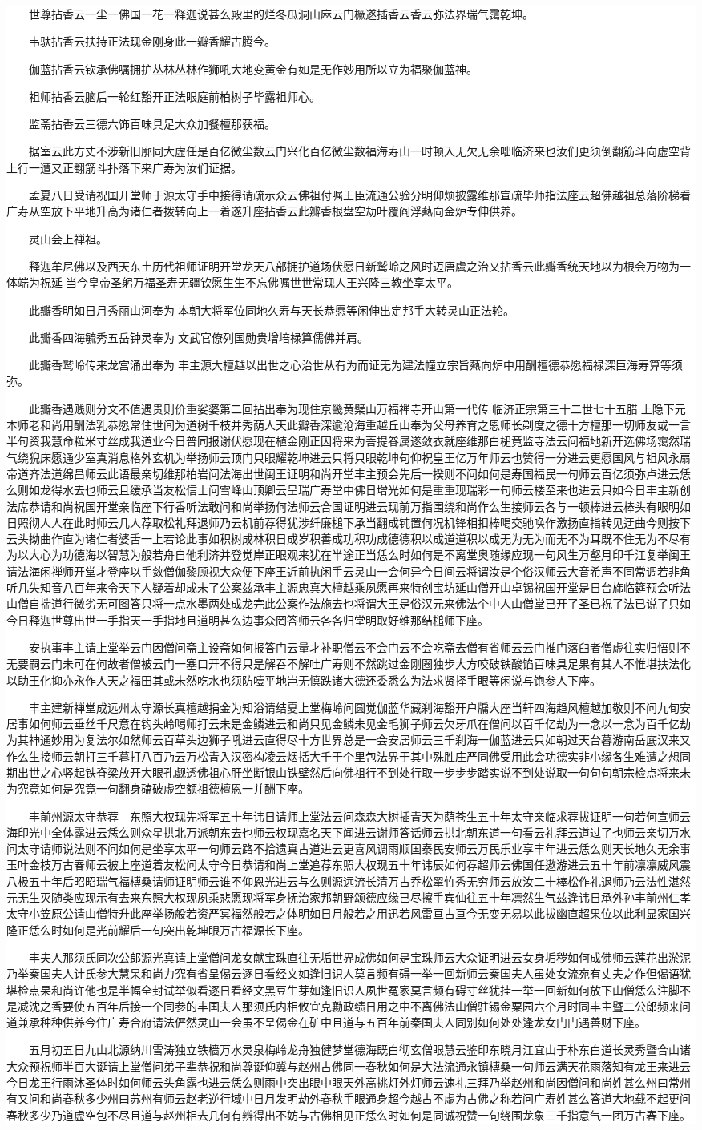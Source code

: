 　　世尊拈香云一尘一佛国一花一释迦说甚么殿里的烂冬瓜洞山麻云门橛遂插香云香云弥法界瑞气霭乾坤。

　　韦驮拈香云扶持正法现金刚身此一瓣香耀古腾今。

　　伽蓝拈香云钦承佛嘱拥护丛林丛林作狮吼大地变黄金有如是无作妙用所以立为福聚伽蓝神。

　　祖师拈香云脑后一轮红豁开正法眼庭前柏树子毕露祖师心。

　　监斋拈香云三德六饰百味具足大众加餐檀那获福。

　　据室云此方丈不涉新旧廓同大虚任是百亿微尘数云门兴化百亿微尘数福海寿山一时顿入无欠无余咄临济来也汝们更须倒翻筋斗向虚空背上行一遭又正翻筋斗扑落下来广寿为汝们证据。

　　孟夏八日受请祝国开堂师于源太守手中接得请疏示众云佛祖付嘱王臣流通公验分明仰烦披露维那宣疏毕师指法座云超佛越祖总落阶梯看广寿从空放下平地升高为诸仁者拨转向上一着遂升座拈香云此瓣香根盘空劫叶覆阎浮爇向金炉专伸供养。

　　灵山会上禅祖。

　　释迦牟尼佛以及西天东土历代祖师证明开堂龙天八部拥护道场伏愿日新鹫岭之风时迈唐虞之治又拈香云此瓣香统天地以为根会万物为一体端为祝延
当今皇帝圣躬万福圣寿无疆钦愿生生不忘佛嘱世世常现人王兴隆三教坐享太平。

　　此瓣香明如日月秀丽山河奉为
本朝大将军位同地久寿与天长恭愿等闲伸出定邦手大转灵山正法轮。

　　此瓣香四海毓秀五岳钟灵奉为
文武官僚列国勋贵增培禄算儒佛并肩。

　　此瓣香鹫岭传来龙宫涌出奉为
丰主源大檀越以出世之心治世从有为而证无为建法幢立宗旨爇向炉中用酬檀德恭愿福禄深巨海寿算等须弥。

　　此瓣香遇贱则分文不值遇贵则价重娑婆第二回拈出奉为现住京畿黄檗山万福禅寺开山第一代传
临济正宗第三十二世七十五腊
上隐下元本师老和尚用酬法乳恭愿常住世间为道树千枝并秀荫人天此瓣香深逾沧海重越丘山奉为父母养育之恩师长剃度之德十方檀那一切师友或一言半句资我慧命粒米寸丝成我道业今日普同报谢伏愿现在植金刚正因将来为菩提眷属遂敛衣就座维那白槌竟监寺法云问福地新开选佛场霭然瑞气绕猊床愿通少室真消息格外玄机为举扬师云顶门只眼耀乾坤进云只将只眼乾坤句仰祝皇王亿万年师云也赞得一分进云更愿国风与祖风永扇帝道齐法道绵昌师云此语最亲切维那柏岩问法海出世闽王证明和尚开堂丰主预会先后一揆则不问如何是寿国福民一句师云百亿须弥卢进云恁么则如龙得水去也师云且缓承当友松信士问雪峰山顶卿云呈瑞广寿堂中佛日增光如何是重重现瑞彩一句师云楼至来也进云只如今日丰主新创法席恭请和尚祝国开堂亲临座下行香听法敢问和尚举扬何法师云合国证明进云现前万指围绕和尚作么生接师云各与一顿棒进云棒头有眼明如日照彻人人在此时师云几人荐取松礼拜退师乃云机前荐得犹涉纤廉槌下承当翻成钝置何况机锋相扣棒喝交驰唤作激扬直指转见迂曲今则按下云头拗曲作直为诸仁者婆舌一上若论此事如积树成林积日成岁积善成功积功成德德积以成道道积以成无为无为而无不为耳既不住无为不尽有为以大心为功德海以智慧为般若舟自他利济并登觉岸正眼观来犹在半途正当恁么时如何是不离堂奥随缘应现一句风生万壑月印千江复举闽王请法海闲禅师开堂才登座以手敛僧伽黎顾视大众便下座王近前执闲手云灵山一会何异今日间云将谓汝是个俗汉师云大音希声不同常调若非角听几失知音八百年来令天下人疑着却成未了公案兹承丰主源忠真大檀越乘夙愿再来特创宝坊延山僧开山卓锡祝国开堂是日台旆临筵预会听法山僧自揣道行微劣无可图答只将一点水墨两处成龙完此公案作法施去也将谓大王是俗汉元来佛法个中人山僧堂已开了圣已祝了法已说了只如今日释迦世尊出世一手指天一手指地且道明甚么边事众罔答师云各各归堂明取好维那结槌师下座。

　　安执事丰主请上堂举云门因僧问斋主设斋如何报答门云量才补职僧云不会门云不会吃斋去僧有省师云云门推门落臼者僧虚往实归悟则不无要嗣云门未可在何故者僧被云门一塞口开不得只是解吞不解吐广寿则不然跳过金刚圈独步大方咬破铁酸馅百味具足果有其人不惟堪扶法化以助王化抑亦永作人天之福田其或未然吃水也须防噎平地岂无慎跌诸大德还委悉么为法求贤择手眼等闲说与饱参人下座。

　　丰主建新禅堂成远州太守源长真檀越捐金为知浴请结夏上堂梅岭问圆觉伽蓝华藏刹海豁开户牖大座当轩四海趋风檀越加敬则不问九旬安居事如何师云垂丝千尺意在钩头岭喝师打云未是金鳞进云和尚只见金鳞未见金毛狮子师云欠牙爪在僧问以百千亿劫为一念以一念为百千亿劫为其神通妙用为复法尔如然师云百草头边狮子吼进云直得尽十方世界总是一会安居师云三千刹海一伽蓝进云只如朝过天台暮游南岳底汉来又作么生接师云朝打三千暮打八百乃云万松青入汉密构凌云烟括大千于个里包法界于其中殊胜庄严同佛受用此会功德实非小缘各生难遭之想同期出世之心竖起铁脊梁放开大眼孔觑透佛祖心肝坐断银山铁壁然后向佛祖行不到处行取一步步步踏实说不到处说取一句句句朝宗检点将来未为究竟如何是究竟一句翻身磕破虚空额祖德檀恩一并酬下座。

　　丰前州源太守恭荐　东照大权现先将军五十年讳日请师上堂法云问森森大树插青天为荫苍生五十年太守亲临求荐拔证明一句若何宣师云海印光中全体露进云恁么则众星拱北万派朝东去也师云权现嘉名天下闻进云谢师答话师云拱北朝东道一句看云礼拜云道过了也师云亲切万水问太守请师说法则不问如何是坐享太平一句师云路不拾遗真古道进云更喜风调雨顺国泰民安师云万民乐业享丰年进云恁么则天长地久无余事玉叶金枝万古春师云被上座道着友松问太守今日恭请和尚上堂追荐东照大权现五十年讳辰如何荐超师云佛国任遨游进云五十年前凛凛威风震八极五十年后昭昭瑞气福榑桑请师证明师云谁不仰恩光进云与么则源远流长清万古乔松翠竹秀无穷师云放汝二十棒松作礼退师乃云法性湛然元无生灭随类应现示有去来东照大权现夙乘悲愿现将军身抚治家邦朝野颂德应缘已尽擦手宾仙往五十年凛然生气兹逢讳日承外孙丰前州仁孝太守小笠原公请山僧特升此座举扬般若资严冥福然般若之体明如日月般若之用迅若风雷亘古亘今无变无易以此拔幽直超果位以此利显家国兴隆正恁么时如何是光前耀后一句突出乾坤眼万古福源长下座。

　　丰夫人那须氏同次公郎源光真请上堂僧问龙女献宝珠直往无垢世界成佛如何是宝珠师云大众证明进云女身垢秽如何成佛师云莲花出淤泥乃举秦国夫人计氏参大慧杲和尚力究有省呈偈云逐日看经文如逢旧识人莫言频有碍一举一回新师云秦国夫人虽处女流宛有丈夫之作但偈语犹堪检点杲和尚许他也是半幅全封试举似看逐日看经文黑豆生芽如逢旧识人夙世冤家莫言频有碍寸丝犹挂一举一回新如何放下山僧恁么注脚不是减沈之香要使五百年后接一个同参的丰国夫人那须氏内相攸宜克勷政绩日用之中不离佛法山僧驻锡金粟园六个月时同丰主暨二公郎频来问道兼承种种供养今住广寿合府请法俨然灵山一会虽不呈偈金在矿中且道与五百年前秦国夫人同别如何处处逢龙女门门遇善财下座。

　　五月初五日九山北源纳川雪涛独立铁樯万水灵泉梅岭龙舟独健梦堂德海既白彻玄僧眼慧云鉴印东晓月江宜山于朴东白道长灵秀暨合山诸大众预祝师半百大诞请上堂僧问弟子辈恭祝和尚尊诞仰冀与赵州古佛同一春秋如何是大法流通永镇榑桑一句师云满天花雨落知有龙王来进云今日龙王行雨沐圣体时如何师云头角露也进云恁么则雨中突出眼中眼天外高挑灯外灯师云速礼三拜乃举赵州和尚因僧问和尚姓甚么州曰常州有又问和尚春秋多少州曰苏州有师云赵老逆行域中日月发明劫外春秋手眼通身超今越古不虚为古佛之称若问广寿姓甚么答道大地载不起更问春秋多少乃道虚空包不尽且道与赵州相去几何有辨得出不妨与古佛相见正恁么时如何是同诚祝赞一句绕围龙象三千指意气一团万古春下座。
